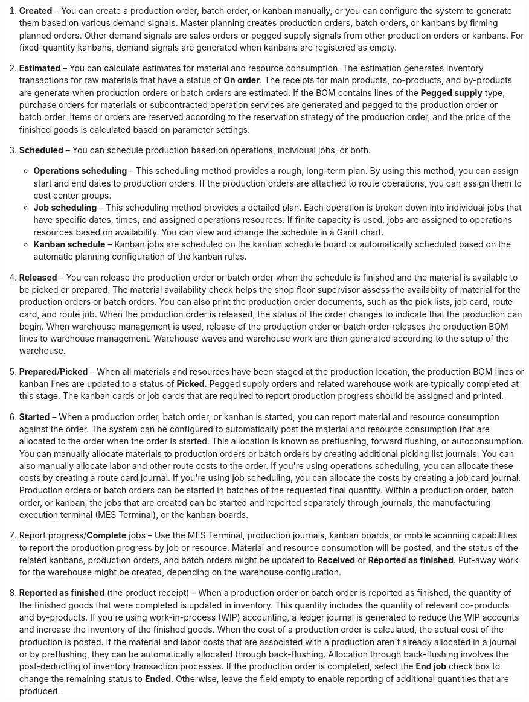 1.  **Created** – You can create a production order, batch order, or kanban manually, or you can configure the system to generate them based on various demand signals. Master planning creates production orders, batch orders, or kanbans by firming planned orders. Other demand signals are sales orders or pegged supply signals from other production orders or kanbans. For fixed-quantity kanbans, demand signals are generated when kanbans are registered as empty.
2.  **Estimated** – You can calculate estimates for material and resource consumption. The estimation generates inventory transactions for raw materials that have a status of **On order**. The receipts for main products, co-products, and by-products are generate when production orders or batch orders are estimated. If the BOM contains lines of the **Pegged supply** type, purchase orders for materials or subcontracted operation services are generated and pegged to the production order or batch order. Items or orders are reserved according to the reservation strategy of the production order, and the price of the finished goods is calculated based on parameter settings.
3.  **Scheduled** – You can schedule production based on operations, individual jobs, or both.
    -   **Operations scheduling** – This scheduling method provides a rough, long-term plan. By using this method, you can assign start and end dates to production orders. If the production orders are attached to route operations, you can assign them to cost center groups.
    -   **Job scheduling** – This scheduling method provides a detailed plan. Each operation is broken down into individual jobs that have specific dates, times, and assigned operations resources. If finite capacity is used, jobs are assigned to operations resources based on availability. You can view and change the schedule in a Gantt chart.
    -   **Kanban schedule** – Kanban jobs are scheduled on the kanban schedule board or automatically scheduled based on the automatic planning configuration of the kanban rules.

4.  **Released** – You can release the production order or batch order when the schedule is finished and the material is available to be picked or prepared. The material availability check helps the shop floor supervisor assess the availabilty of material for the production orders or batch orders. You can also print the production order documents, such as the pick lists, job card, route card, and route job. When the production order is released, the status of the order changes to indicate that the production can begin. When warehouse management is used, release of the production order or batch order releases the production BOM lines to warehouse management. Warehouse waves and warehouse work are then generated according to the setup of the warehouse.
5.  **Prepared**/**Picked** – When all materials and resources have been staged at the production location, the production BOM lines or kanban lines are updated to a status of **Picked**. Pegged supply orders and related warehouse work are typically completed at this stage. The kanban cards or job cards that are required to report production progress should be assigned and printed.
6.  **Started** – When a production order, batch order, or kanban is started, you can report material and resource consumption against the order. The system can be configured to automatically post the material and resource consumption that are allocated to the order when the order is started. This allocation is known as preflushing, forward flushing, or autoconsumption. You can manually allocate materials to production orders or batch orders by creating additional picking list journals. You can also manually allocate labor and other route costs to the order. If you're using operations scheduling, you can allocate these costs by creating a route card journal. If you're using job scheduling, you can allocate the costs by creating a job card journal. Production orders or batch orders can be started in batches of the requested final quantity. Within a production order, batch order, or kanban, the jobs that are created can be started and reported separately through journals, the manufacturing execution terminal (MES Terminal), or the kanban boards.
7.  Report progress/**Complete** jobs – Use the MES Terminal, production journals, kanban boards, or mobile scanning capabilities to report the production progress by job or resource. Material and resource consumption will be posted, and the status of the related kanbans, production orders, and batch orders might be updated to **Received** or **Reported as finished**. Put-away work for the warehouse might be created, depending on the warehouse configuration.
8.  **Reported as finished** (the product receipt) – When a production order or batch order is reported as finished, the quantity of the finished goods that were completed is updated in inventory. This quantity includes the quantity of relevant co-products and by-products. If you're using work-in-process (WIP) accounting, a ledger journal is generated to reduce the WIP accounts and increase the inventory of the finished goods. When the cost of a production order is calculated, the actual cost of the production is posted. If the material and labor costs that are associated with a production aren't already allocated in a journal or by preflushing, they can be automatically allocated through back-flushing. Allocation through back-flushing involves the post-deducting of inventory transaction processes. If the production order is completed, select the **End job** check box to change the remaining status to **Ended**. Otherwise, leave the field empty to enable reporting of additional quantities that are produced.